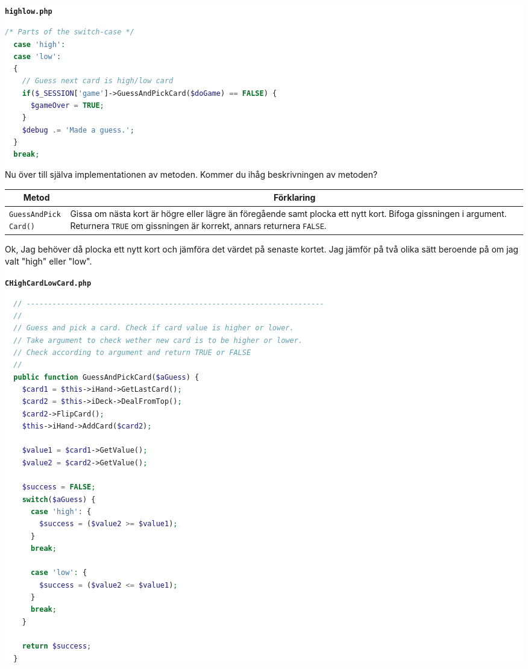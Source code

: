 **`highlow.php`**

```php
/* Parts of the switch-case */
  case 'high':
  case 'low':   
  { 
    // Guess next card is high/low card
    if($_SESSION['game']->GuessAndPickCard($doGame) == FALSE) {
      $gameOver = TRUE;
    }
    $debug .= 'Made a guess.';
  }
  break;
```

Nu över till själva implementationen av metoden. Kommer du ihåg beskrivningen av metoden?

| Metod | Förklaring |
|-------|------------|
| `GuessAndPickCard()` | Gissa om nästa kort är högre eller lägre än föregående samt plocka ett nytt kort. Bifoga gissningen i argument. Returnera `TRUE` om gissningen är korrekt, annars returnera `FALSE`. |

Ok, Jag behöver då plocka ett nytt kort och jämföra det värdet på senaste kortet. Jag jämför på två olika sätt beroende på om jag valt "high" eller "low".

**`CHighCardLowCard.php`**

```php
  // ---------------------------------------------------------------------
  //
  // Guess and pick a card. Check if card value is higher or lower.
  // Take argument to check wether new card is to be higher or lower.
  // Check according to argument and return TRUE or FALSE
  //
  public function GuessAndPickCard($aGuess) {
    $card1 = $this->iHand->GetLastCard();
    $card2 = $this->iDeck->DealFromTop();
    $card2->FlipCard();
    $this->iHand->AddCard($card2);
    
    $value1 = $card1->GetValue();
    $value2 = $card2->GetValue();
    
    $success = FALSE;
    switch($aGuess) {
      case 'high': {
        $success = ($value2 >= $value1);
      }
      break;
      
      case 'low': {
        $success = ($value2 <= $value1);
      }
      break;
    }
    
    return $success;
  }
```
